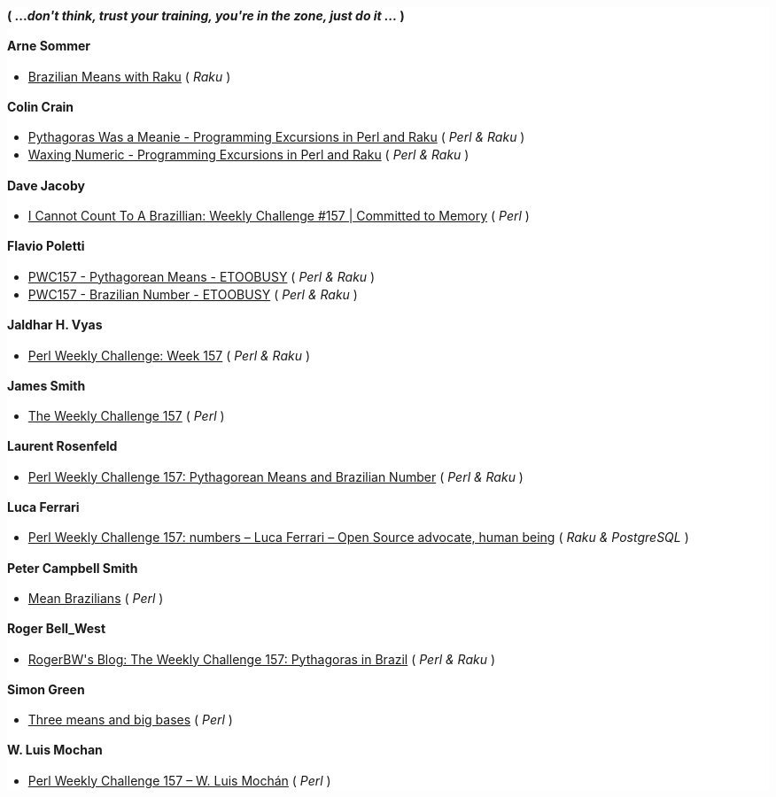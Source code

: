 **( ...*don't think, trust your training, you're in the zone, just do it ...* )**


**Arne Sommer**

 * [Brazilian Means with Raku](https://raku-musings.com/brazilian-means.html) ( *Raku* )

**Colin Crain**

 * [Pythagoras Was a Meanie - Programming Excursions in Perl and Raku](https://colincrain.com/2022/03/26/pythagoras-was-a-meanie/) ( *Perl & Raku* )
 * [Waxing Numeric - Programming Excursions in Perl and Raku](https://colincrain.com/2022/03/27/waxing-numeric/) ( *Perl & Raku* )

**Dave Jacoby**

 * [I Cannot Count To A Brazillian: Weekly Challenge #157 | Committed to Memory](https://jacoby.github.io/2022/03/21/i-cannot-count-to-a-brazillian-weekly-challenge-157.html) ( *Perl* )

**Flavio Poletti**

 * [PWC157 - Pythagorean Means - ETOOBUSY](https://github.polettix.it/ETOOBUSY/2022/03/23/pwc157-pythagorean-means/) ( *Perl & Raku* )
 * [PWC157 - Brazilian Number - ETOOBUSY](https://github.polettix.it/ETOOBUSY/2022/03/24/pwc157-brazilian-number/) ( *Perl & Raku* )

**Jaldhar H. Vyas**

 * [Perl Weekly Challenge: Week 157](https://www.braincells.com/perl/2022/03/perl_weekly_challenge_week_157.html) ( *Perl & Raku* )

**James Smith**

 * [The Weekly Challenge 157](https://github.com/drbaggy/perlweeklychallenge-club/tree/master/challenge-157/james-smith) ( *Perl* )

**Laurent Rosenfeld**

 * [Perl Weekly Challenge 157: Pythagorean Means and Brazilian Number](http://blogs.perl.org/users/laurent_r/2022/03/perl-weekly-challenge-157-pythagorean-means-and-brazilian-number.html) ( *Perl & Raku* )

**Luca Ferrari**

 * [Perl Weekly Challenge 157: numbers – Luca Ferrari – Open Source advocate, human being](https://fluca1978.github.io/2022/03/21/PerlWeeklyChallenge157.html) ( *Raku & PostgreSQL* )

**Peter Campbell Smith**

 * [Mean Brazilians](https://pjcs-pwc.blogspot.com/2022/03/mean-brazilians.html) ( *Perl* )

**Roger Bell_West**

 * [RogerBW's Blog: The Weekly Challenge 157: Pythagoras in Brazil](https://blog.firedrake.org/archive/2022/03/The_Weekly_Challenge_157__Pythagoras_in_Brazil.html) ( *Perl & Raku* )

**Simon Green**

 * [Three means and big bases](https://dev.to/simongreennet/three-means-and-big-bases-3o2f) ( *Perl* )

**W. Luis Mochan**

 * [Perl Weekly Challenge 157 – W. Luis Mochán](https://wlmb.github.io/2022/03/21/PWC157/) ( *Perl* )
